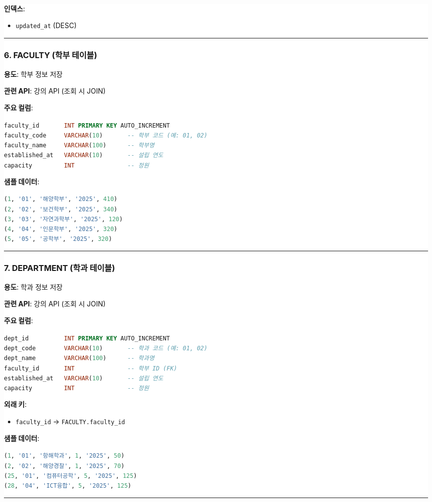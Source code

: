 **인덱스**:
- `updated_at` (DESC)

---

### 6. FACULTY (학부 테이블)

**용도**: 학부 정보 저장

**관련 API**: 강의 API (조회 시 JOIN)

**주요 컬럼**:
```sql
faculty_id       INT PRIMARY KEY AUTO_INCREMENT
faculty_code     VARCHAR(10)       -- 학부 코드 (예: 01, 02)
faculty_name     VARCHAR(100)      -- 학부명
established_at   VARCHAR(10)       -- 설립 연도
capacity         INT               -- 정원
```

**샘플 데이터**:
```sql
(1, '01', '해양학부', '2025', 410)
(2, '02', '보건학부', '2025', 340)
(3, '03', '자연과학부', '2025', 120)
(4, '04', '인문학부', '2025', 320)
(5, '05', '공학부', '2025', 320)
```

---

### 7. DEPARTMENT (학과 테이블)

**용도**: 학과 정보 저장

**관련 API**: 강의 API (조회 시 JOIN)

**주요 컬럼**:
```sql
dept_id          INT PRIMARY KEY AUTO_INCREMENT
dept_code        VARCHAR(10)       -- 학과 코드 (예: 01, 02)
dept_name        VARCHAR(100)      -- 학과명
faculty_id       INT               -- 학부 ID (FK)
established_at   VARCHAR(10)       -- 설립 연도
capacity         INT               -- 정원
```

**외래 키**:
- `faculty_id` → `FACULTY.faculty_id`

**샘플 데이터**:
```sql
(1, '01', '항해학과', 1, '2025', 50)
(2, '02', '해양경찰', 1, '2025', 70)
(25, '01', '컴퓨터공학', 5, '2025', 125)
(28, '04', 'ICT융합', 5, '2025', 125)
```

---